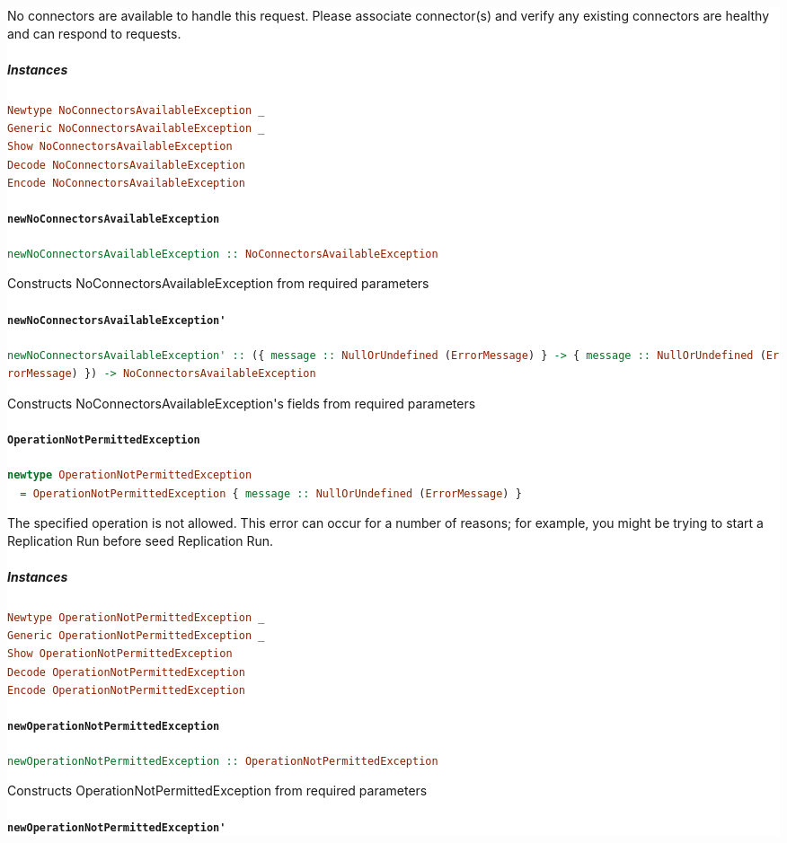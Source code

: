 No connectors are available to handle this request. Please associate connector(s) and verify any existing connectors are healthy and can respond to requests.

##### Instances
``` purescript
Newtype NoConnectorsAvailableException _
Generic NoConnectorsAvailableException _
Show NoConnectorsAvailableException
Decode NoConnectorsAvailableException
Encode NoConnectorsAvailableException
```

#### `newNoConnectorsAvailableException`

``` purescript
newNoConnectorsAvailableException :: NoConnectorsAvailableException
```

Constructs NoConnectorsAvailableException from required parameters

#### `newNoConnectorsAvailableException'`

``` purescript
newNoConnectorsAvailableException' :: ({ message :: NullOrUndefined (ErrorMessage) } -> { message :: NullOrUndefined (ErrorMessage) }) -> NoConnectorsAvailableException
```

Constructs NoConnectorsAvailableException's fields from required parameters

#### `OperationNotPermittedException`

``` purescript
newtype OperationNotPermittedException
  = OperationNotPermittedException { message :: NullOrUndefined (ErrorMessage) }
```

The specified operation is not allowed. This error can occur for a number of reasons; for example, you might be trying to start a Replication Run before seed Replication Run.

##### Instances
``` purescript
Newtype OperationNotPermittedException _
Generic OperationNotPermittedException _
Show OperationNotPermittedException
Decode OperationNotPermittedException
Encode OperationNotPermittedException
```

#### `newOperationNotPermittedException`

``` purescript
newOperationNotPermittedException :: OperationNotPermittedException
```

Constructs OperationNotPermittedException from required parameters

#### `newOperationNotPermittedException'`
